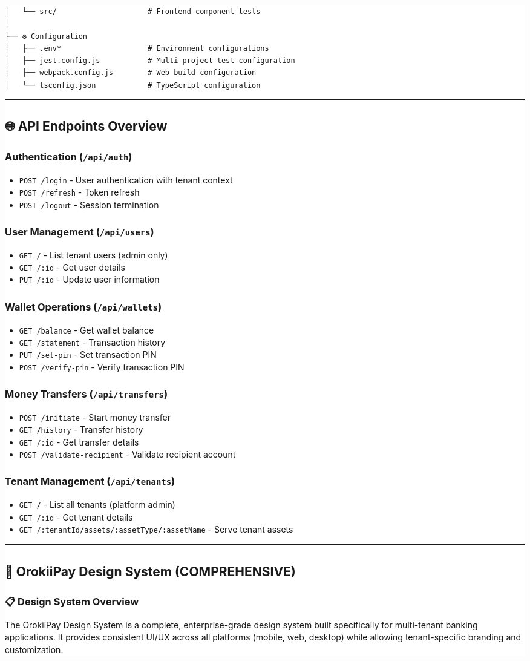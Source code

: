 ```
│   └── src/                     # Frontend component tests
│
├── ⚙️ Configuration
│   ├── .env*                    # Environment configurations
│   ├── jest.config.js           # Multi-project test configuration
│   ├── webpack.config.js        # Web build configuration
│   └── tsconfig.json            # TypeScript configuration
```

---

## 🌐 **API Endpoints Overview**

### **Authentication** (`/api/auth`)
- `POST /login` - User authentication with tenant context
- `POST /refresh` - Token refresh
- `POST /logout` - Session termination  

### **User Management** (`/api/users`)
- `GET /` - List tenant users (admin only)
- `GET /:id` - Get user details
- `PUT /:id` - Update user information

### **Wallet Operations** (`/api/wallets`)  
- `GET /balance` - Get wallet balance
- `GET /statement` - Transaction history
- `PUT /set-pin` - Set transaction PIN
- `POST /verify-pin` - Verify transaction PIN

### **Money Transfers** (`/api/transfers`)
- `POST /initiate` - Start money transfer
- `GET /history` - Transfer history  
- `GET /:id` - Get transfer details
- `POST /validate-recipient` - Validate recipient account

### **Tenant Management** (`/api/tenants`)
- `GET /` - List all tenants (platform admin)
- `GET /:id` - Get tenant details
- `GET /:tenantId/assets/:assetType/:assetName` - Serve tenant assets

---

## 🎨 **OrokiiPay Design System** (COMPREHENSIVE)

### **📋 Design System Overview**
The OrokiiPay Design System is a complete, enterprise-grade design system built specifically for multi-tenant banking applications. It provides consistent UI/UX across all platforms (mobile, web, desktop) while allowing tenant-specific branding and customization.
